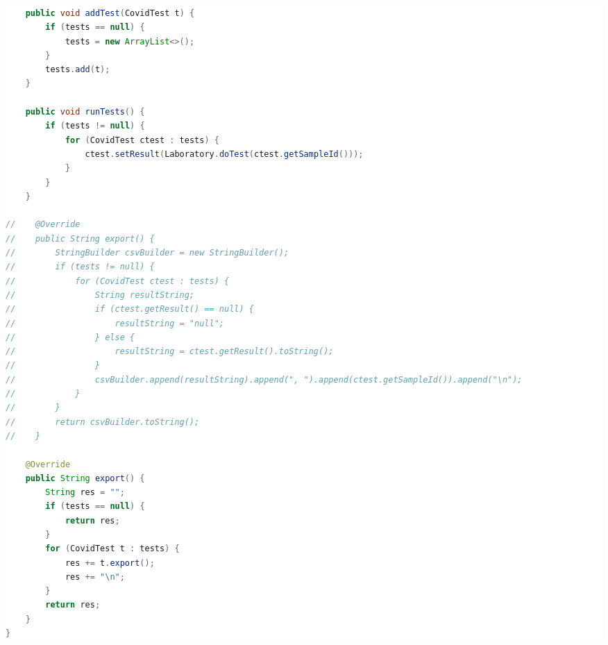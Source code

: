 ```java
    public void addTest(CovidTest t) {
        if (tests == null) {
            tests = new ArrayList<>();
        }
        tests.add(t);
    }

    public void runTests() {
        if (tests != null) {
            for (CovidTest ctest : tests) {
                ctest.setResult(Laboratory.doTest(ctest.getSampleId()));
            }
        }
    }

//    @Override
//    public String export() {
//        StringBuilder csvBuilder = new StringBuilder();
//        if (tests != null) {
//            for (CovidTest ctest : tests) {
//                String resultString;
//                if (ctest.getResult() == null) {
//                    resultString = "null";
//                } else {
//                    resultString = ctest.getResult().toString();
//                }
//                csvBuilder.append(resultString).append(", ").append(ctest.getSampleId()).append("\n");
//            }
//        }
//        return csvBuilder.toString();
//    }

    @Override
    public String export() {
        String res = "";
        if (tests == null) {
            return res;
        }
        for (CovidTest t : tests) {
            res += t.export();
            res += "\n";
        }
        return res;
    }
}
```
